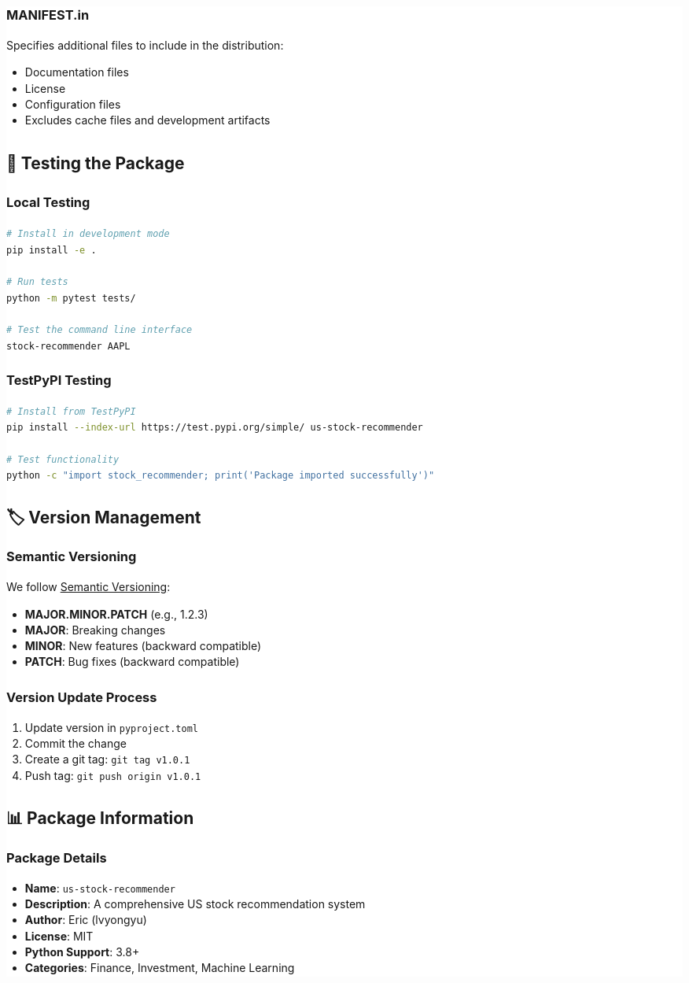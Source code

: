### MANIFEST.in
Specifies additional files to include in the distribution:
- Documentation files
- License
- Configuration files
- Excludes cache files and development artifacts

## 🧪 Testing the Package

### Local Testing
```bash
# Install in development mode
pip install -e .

# Run tests
python -m pytest tests/

# Test the command line interface
stock-recommender AAPL
```

### TestPyPI Testing
```bash
# Install from TestPyPI
pip install --index-url https://test.pypi.org/simple/ us-stock-recommender

# Test functionality
python -c "import stock_recommender; print('Package imported successfully')"
```

## 🏷️ Version Management

### Semantic Versioning
We follow [Semantic Versioning](https://semver.org/):
- **MAJOR.MINOR.PATCH** (e.g., 1.2.3)
- **MAJOR**: Breaking changes
- **MINOR**: New features (backward compatible)
- **PATCH**: Bug fixes (backward compatible)

### Version Update Process
1. Update version in `pyproject.toml`
2. Commit the change
3. Create a git tag: `git tag v1.0.1`
4. Push tag: `git push origin v1.0.1`

## 📊 Package Information

### Package Details
- **Name**: `us-stock-recommender`
- **Description**: A comprehensive US stock recommendation system
- **Author**: Eric (lvyongyu)
- **License**: MIT
- **Python Support**: 3.8+
- **Categories**: Finance, Investment, Machine Learning
